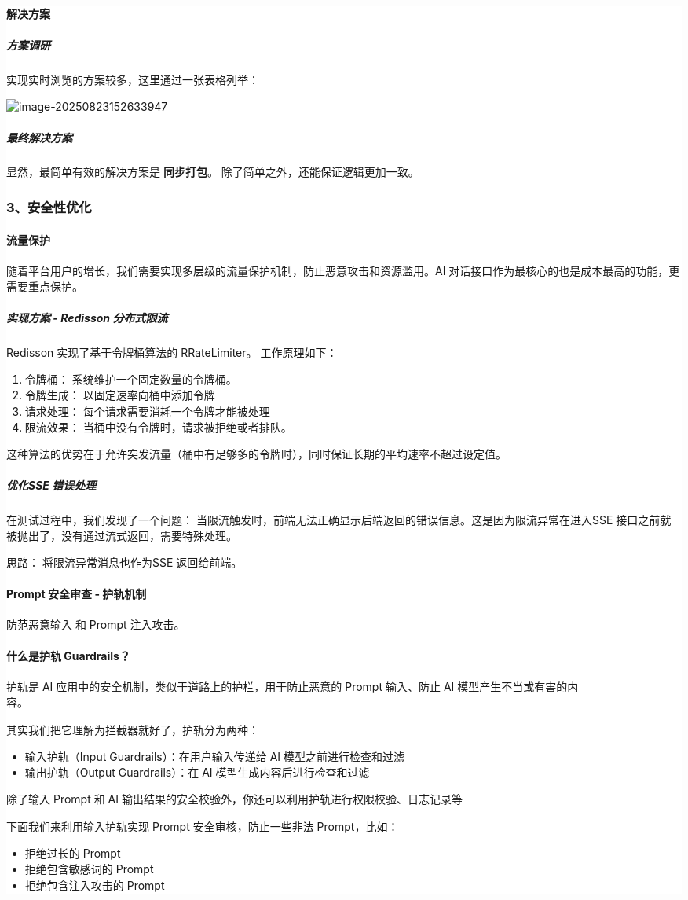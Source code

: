 #### 解决方案

##### 方案调研

实现实时浏览的方案较多，这里通过一张表格列举：

![image-20250823152633947](D:\code\wang-ai-code-generator\ReadMe.assets\image-20250823152633947.png)

##### 最终解决方案

显然，最简单有效的解决方案是 **同步打包**。 除了简单之外，还能保证逻辑更加一致。



### 3、安全性优化

#### 流量保护

随着平台用户的增长，我们需要实现多层级的流量保护机制，防止恶意攻击和资源滥用。AI 对话接口作为最核心的也是成本最高的功能，更需要重点保护。

##### 实现方案 - Redisson 分布式限流

Redisson 实现了基于令牌桶算法的 RRateLimiter。 工作原理如下：

1. 令牌桶： 系统维护一个固定数量的令牌桶。
2. 令牌生成： 以固定速率向桶中添加令牌
3. 请求处理： 每个请求需要消耗一个令牌才能被处理
4. 限流效果： 当桶中没有令牌时，请求被拒绝或者排队。

这种算法的优势在于允许突发流量（桶中有足够多的令牌时），同时保证长期的平均速率不超过设定值。



##### 优化SSE 错误处理

在测试过程中，我们发现了一个问题： 当限流触发时，前端无法正确显示后端返回的错误信息。这是因为限流异常在进入SSE 接口之前就被抛出了，没有通过流式返回，需要特殊处理。

思路： 将限流异常消息也作为SSE 返回给前端。



#### Prompt 安全审查 - 护轨机制

防范恶意输入 和 Prompt 注入攻击。



#### 什么是护轨 Guardrails？

护轨是 AI 应用﻿中的安全机制，类似于道路上的护栏，用﻿于防止恶意的 Prompt 输入、防‎止 AI 模型产生不当或有害的内容。⁠                  ‍              

其实我们把它理解为拦截器就好了，护轨分为两种：

- 输入护轨（Input Guardrails）：在用户输入传递给 AI 模型之前进行检查和过滤
- 输出护轨（Output Guardrails）：在 AI 模型生成内容后进行检查和过滤

除了输入 ﻿Prompt 和 ﻿AI 输出结果的安‎全校验外，你还可以⁠利用护轨进行权限校‍验、日志记录等

下面我们来﻿利用输入护轨实现 ﻿Prompt 安全‎审核，防止一些非法⁠ Prompt，比‍如：

- 拒绝过长的 Prompt
- 拒绝包含敏感词的 Prompt
- 拒绝包含注入攻击的 Prompt
